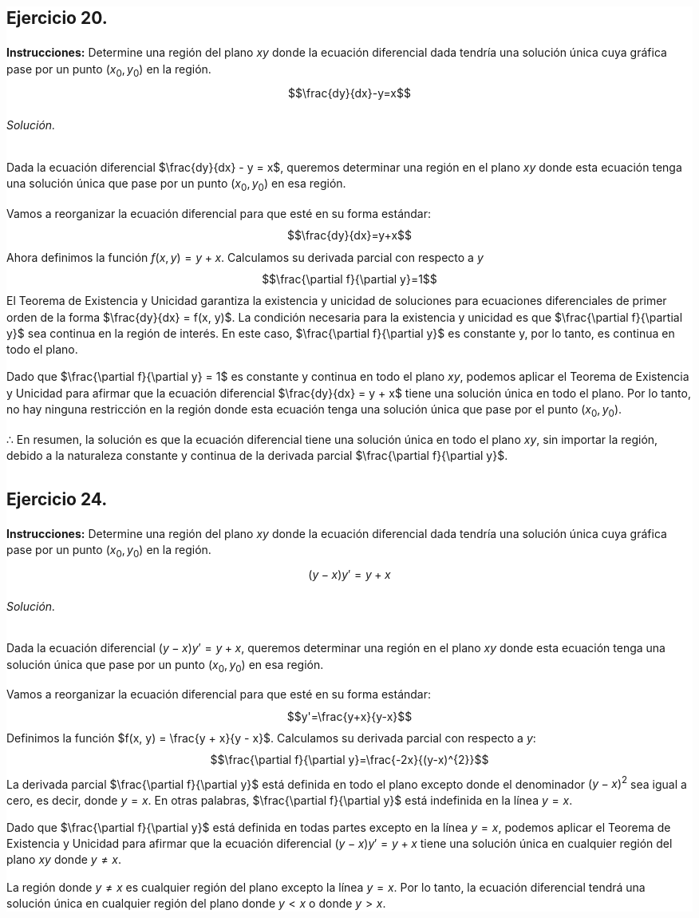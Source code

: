 
## Ejercicio 20.
**Instrucciones:** Determine una región del plano $xy$ donde la ecuación diferencial dada tendría una solución única cuya gráfica pase por un punto $(x_{0},y_{0})$ en la región.
$$\frac{dy}{dx}-y=x$$
###### Solución.
Dada la ecuación diferencial $\frac{dy}{dx} - y = x$, queremos determinar una región en el plano $xy$ donde esta ecuación tenga una solución única que pase por un punto $(x_0, y_0)$ en esa región.

Vamos a reorganizar la ecuación diferencial para que esté en su forma estándar: $$\frac{dy}{dx}=y+x$$
Ahora definimos la función $f(x, y) = y + x$. Calculamos su derivada parcial con respecto a $y$ $$\frac{\partial f}{\partial y}=1$$
El Teorema de Existencia y Unicidad garantiza la existencia y unicidad de soluciones para ecuaciones diferenciales de primer orden de la forma $\frac{dy}{dx} = f(x, y)$. La condición necesaria para la existencia y unicidad es que $\frac{\partial f}{\partial y}$ sea continua en la región de interés. En este caso, $\frac{\partial f}{\partial y}$ es constante y, por lo tanto, es continua en todo el plano.

Dado que $\frac{\partial f}{\partial y} = 1$ es constante y continua en todo el plano $xy$, podemos aplicar el Teorema de Existencia y Unicidad para afirmar que la ecuación diferencial $\frac{dy}{dx} = y + x$ tiene una solución única en todo el plano. Por lo tanto, no hay ninguna restricción en la región donde esta ecuación tenga una solución única que pase por el punto $(x_0, y_0)$.

$\therefore$ En resumen, la solución es que la ecuación diferencial tiene una solución única en todo el plano $xy$, sin importar la región, debido a la naturaleza constante y continua de la derivada parcial $\frac{\partial f}{\partial y}$.


## Ejercicio 24.
**Instrucciones:** Determine una región del plano $xy$ donde la ecuación diferencial dada tendría una solución única cuya gráfica pase por un punto $(x_{0},y_{0})$ en la región.
$$(y-x)y'=y+x$$
###### Solución.
Dada la ecuación diferencial $(y - x)y' = y + x$, queremos determinar una región en el plano $xy$ donde esta ecuación tenga una solución única que pase por un punto $(x_0, y_0)$ en esa región.

Vamos a reorganizar la ecuación diferencial para que esté en su forma estándar: $$y'=\frac{y+x}{y-x}$$
Definimos la función $f(x, y) = \frac{y + x}{y - x}$. Calculamos su derivada parcial con respecto a $y$: $$\frac{\partial f}{\partial y}=\frac{-2x}{(y-x)^{2}}$$
La derivada parcial $\frac{\partial f}{\partial y}$ está definida en todo el plano excepto donde el denominador $(y - x)^2$ sea igual a cero, es decir, donde $y = x$. En otras palabras, $\frac{\partial f}{\partial y}$ está indefinida en la línea $y = x$.

Dado que $\frac{\partial f}{\partial y}$ está definida en todas partes excepto en la línea $y = x$, podemos aplicar el Teorema de Existencia y Unicidad para afirmar que la ecuación diferencial $(y - x)y' = y + x$ tiene una solución única en cualquier región del plano $xy$ donde $y \neq x$.

La región donde $y \neq x$ es cualquier región del plano excepto la línea $y = x$. Por lo tanto, la ecuación diferencial tendrá una solución única en cualquier región del plano donde $y < x$ o donde $y > x$.
